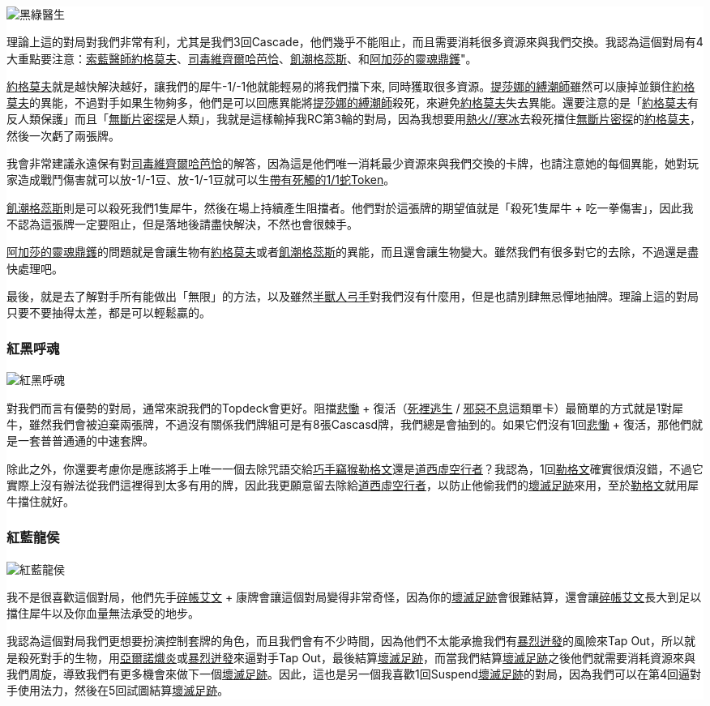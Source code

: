 ![黑綠醫生](https://i.imgur.com/VTgqFPZ.jpg)

理論上這的對局對我們非常有利，尤其是我們3回Cascade，他們幾乎不能阻止，而且需要消耗很多資源來與我們交換。我認為這個對局有4大重點要注意：[索藍醫師約格莫夫](https://scryfall.com/card/mh1/116/yawgmoth-thran-physician)、[司毒維齊爾哈芭恰](https://scryfall.com/card/akh/199/hapatra-vizier-of-poisons)、[飢潮格蕊斯](https://scryfall.com/card/mh2/202/grist-the-hunger-tide)、和[阿加莎的靈魂鼎鑊](https://scryfall.com/card/woe/242/agathas-soul-cauldron)"。

[約格莫夫](https://scryfall.com/card/mh1/116/yawgmoth-thran-physician)就是越快解決越好，讓我們的犀牛-1/-1他就能輕易的將我們擋下來, 同時獲取很多資源。[提莎娜的縛潮師](https://scryfall.com/card/lci/81/tishanas-tidebinder)雖然可以康掉並鎖住[約格莫夫](https://scryfall.com/card/mh1/116/yawgmoth-thran-physician)的異能，不過對手如果生物夠多，他們是可以回應異能將[提莎娜的縛潮師](https://scryfall.com/card/lci/81/tishanas-tidebinder)殺死，來避免[約格莫夫](https://scryfall.com/card/mh1/116/yawgmoth-thran-physician)失去異能。還要注意的是「[約格莫夫](https://scryfall.com/card/mh1/116/yawgmoth-thran-physician)有反人類保護」而且「[無斷片密探](https://scryfall.com/card/mh2/292/shardless-agent)是人類」，我就是這樣輸掉我RC第3輪的對局，因為我想要用[熱火//寒冰](https://scryfall.com/card/dmr/215/fire-ice)去殺死擋住[無斷片密探](https://scryfall.com/card/mh2/292/shardless-agent)的[約格莫夫](https://scryfall.com/card/mh1/116/yawgmoth-thran-physician)，然後一次虧了兩張牌。

我會非常建議永遠保有對[司毒維齊爾哈芭恰](https://scryfall.com/card/akh/199/hapatra-vizier-of-poisons)的解答，因為這是他們唯一消耗最少資源來與我們交換的卡牌，也請注意她的每個異能，她對玩家造成戰鬥傷害就可以放-1/-1豆、放-1/-1豆就可以生[帶有死觸的1/1蛇Token](https://scryfall.com/card/takh/23/snake)。

[飢潮格蕊斯](https://scryfall.com/card/mh2/202/grist-the-hunger-tide)則是可以殺死我們1隻犀牛，然後在場上持續產生阻擋者。他們對於這張牌的期望值就是「殺死1隻犀牛 + 吃一拳傷害」，因此我不認為這張牌一定要阻止，但是落地後請盡快解決，不然也會很棘手。

[阿加莎的靈魂鼎鑊](https://scryfall.com/card/woe/242/agathas-soul-cauldron)的問題就是會讓生物有[約格莫夫](https://scryfall.com/card/mh1/116/yawgmoth-thran-physician)或者[飢潮格蕊斯](https://scryfall.com/card/mh2/202/grist-the-hunger-tide)的異能，而且還會讓生物變大。雖然我們有很多對它的去除，不過還是盡快處理吧。

最後，就是去了解對手所有能做出「無限」的方法，以及雖然[半獸人弓手](https://scryfall.com/card/ltr/103/orcish-bowmasters)對我們沒有什麼用，但是也請別肆無忌憚地抽牌。理論上這的對局只要不要抽得太差，都是可以輕鬆贏的。

### 紅黑呼魂

![紅黑呼魂](https://i.postimg.cc/33mwpYWN/image.png)

對我們而言有優勢的對局，通常來說我們的Topdeck會更好。阻擋[悲慟](https://scryfall.com/card/mh2/87/grief) + 復活（[死裡逃生](https://scryfall.com/card/woe/101/not-dead-after-all) / [邪惡不息](https://scryfall.com/card/dka/77/undying-evil)這類單卡）最簡單的方式就是1對犀牛，雖然我們會被迫棄兩張牌，不過沒有關係我們牌組可是有8張Cascasd牌，我們總是會抽到的。如果它們沒有1回[悲慟](https://scryfall.com/card/mh2/87/grief) + 復活，那他們就是一套普普通通的中速套牌。

除此之外，你還要考慮你是應該將手上唯一一個去除咒語交給[巧手竊猴勒格文](https://scryfall.com/card/mh2/138/ragavan-nimble-pilferer)還是[道西虛空行者](https://scryfall.com/card/mh2/81/dauthi-voidwalker)？我認為，1回[勒格文](https://scryfall.com/card/mh2/138/ragavan-nimble-pilferer)確實很煩沒錯，不過它實際上沒有辦法從我們這裡得到太多有用的牌，因此我更願意留去除給[道西虛空行者](https://scryfall.com/card/mh2/81/dauthi-voidwalker)，以防止他偷我們的[壞滅足跡](https://scryfall.com/card/mh1/160/crashing-footfalls)來用，至於[勒格文](https://scryfall.com/card/mh2/138/ragavan-nimble-pilferer)就用犀牛擋住就好。

### 紅藍龍侯

![紅藍龍侯](https://i.postimg.cc/ss9jDKLG/image.png)

我不是很喜歡這個對局，他們先手[碎帳艾文](https://scryfall.com/card/snc/46/ledger-shredder) + 康牌會讓這個對局變得非常奇怪，因為你的[壞滅足跡](https://scryfall.com/card/mh1/160/crashing-footfalls)會很難結算，還會讓[碎帳艾文](https://scryfall.com/card/snc/46/ledger-shredder)長大到足以擋住犀牛以及你血量無法承受的地步。

我認為這個對局我們更想要扮演控制套牌的角色，而且我們會有不少時間，因為他們不太能承擔我們有[暴烈迸發](https://scryfall.com/card/arb/63/violent-outburst)的風險來Tap Out，所以就是殺死對手的生物，用[亞爾諾熾炎](https://scryfall.com/card/ltr/203/flame-of-anor)或[暴烈迸發](https://scryfall.com/card/arb/63/violent-outburst)來逼對手Tap Out，最後結算[壞滅足跡](https://scryfall.com/card/mh1/160/crashing-footfalls)，而當我們結算[壞滅足跡](https://scryfall.com/card/mh1/160/crashing-footfalls)之後他們就需要消耗資源來與我們周旋，導致我們有更多機會來做下一個[壞滅足跡](https://scryfall.com/card/mh1/160/crashing-footfalls)。因此，這也是另一個我喜歡1回Suspend[壞滅足跡](https://scryfall.com/card/mh1/160/crashing-footfalls)的對局，因為我們可以在第4回逼對手使用法力，然後在5回試圖結算[壞滅足跡](https://scryfall.com/card/mh1/160/crashing-footfalls)。
